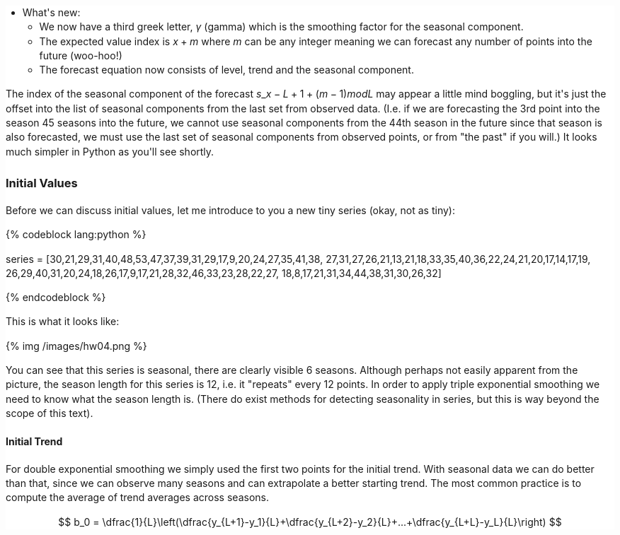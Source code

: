 * What's new:
  + We now have a third greek letter, $\gamma$ (gamma) which is the smoothing
    factor for the seasonal component.
  + The expected value index is $x+m$ where $m$ can be any integer meaning
    we can forecast any number of points into the future (woo-hoo!)
  + The forecast equation now consists of level, trend and the seasonal
    component.

The index of the seasonal component of the forecast
$s\_{x-L+1+(m-1)modL}$ may appear a little mind boggling, but it's
just the offset into the list of seasonal components from the last set
from observed data. (I.e. if we are forecasting the 3rd point into the
season 45 seasons into the future, we cannot use seasonal components
from the 44th season in the future since that season is also
forecasted, we must use the last set of seasonal components from
observed points, or from "the past" if you will.) It looks much
simpler in Python as you'll see shortly.

### Initial Values

Before we can discuss initial values, let me introduce to you a new
tiny series (okay, not as tiny):

{% codeblock lang:python %}

series = [30,21,29,31,40,48,53,47,37,39,31,29,17,9,20,24,27,35,41,38,
          27,31,27,26,21,13,21,18,33,35,40,36,22,24,21,20,17,14,17,19,
          26,29,40,31,20,24,18,26,17,9,17,21,28,32,46,33,23,28,22,27,
          18,8,17,21,31,34,44,38,31,30,26,32]

{% endcodeblock %}

This is what it looks like:

{% img /images/hw04.png %}

You can see that this series is seasonal, there are clearly visible 6
seasons. Although perhaps not easily apparent from the picture, the
season length for this series is 12, i.e. it "repeats" every 12
points. In order to apply triple exponential smoothing we need to know
what the season length is. (There do exist methods for detecting
seasonality in series, but this is way beyond the scope of this text).


#### Initial Trend

For double exponential smoothing we simply used the first two points
for the initial trend. With seasonal data we can do better than that,
since we can observe many seasons and can extrapolate a better
starting trend. The most common practice is to compute the average of
trend averages across seasons.

$$
b_0 = \dfrac{1}{L}\left(\dfrac{y_{L+1}-y_1}{L}+\dfrac{y_{L+2}-y_2}{L}+...+\dfrac{y_{L+L}-y_L}{L}\right)
$$
